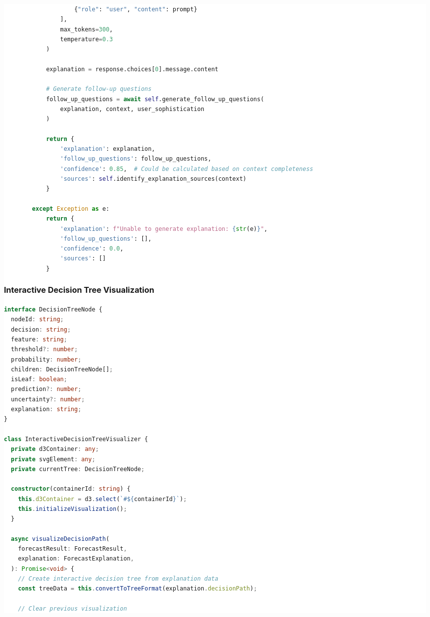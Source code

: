 ```python
                    {"role": "user", "content": prompt}
                ],
                max_tokens=300,
                temperature=0.3
            )

            explanation = response.choices[0].message.content

            # Generate follow-up questions
            follow_up_questions = await self.generate_follow_up_questions(
                explanation, context, user_sophistication
            )

            return {
                'explanation': explanation,
                'follow_up_questions': follow_up_questions,
                'confidence': 0.85,  # Could be calculated based on context completeness
                'sources': self.identify_explanation_sources(context)
            }

        except Exception as e:
            return {
                'explanation': f"Unable to generate explanation: {str(e)}",
                'follow_up_questions': [],
                'confidence': 0.0,
                'sources': []
            }
```

### Interactive Decision Tree Visualization

```typescript
interface DecisionTreeNode {
  nodeId: string;
  decision: string;
  feature: string;
  threshold?: number;
  probability: number;
  children: DecisionTreeNode[];
  isLeaf: boolean;
  prediction?: number;
  uncertainty?: number;
  explanation: string;
}

class InteractiveDecisionTreeVisualizer {
  private d3Container: any;
  private svgElement: any;
  private currentTree: DecisionTreeNode;

  constructor(containerId: string) {
    this.d3Container = d3.select(`#${containerId}`);
    this.initializeVisualization();
  }

  async visualizeDecisionPath(
    forecastResult: ForecastResult,
    explanation: ForecastExplanation,
  ): Promise<void> {
    // Create interactive decision tree from explanation data
    const treeData = this.convertToTreeFormat(explanation.decisionPath);

    // Clear previous visualization
```
